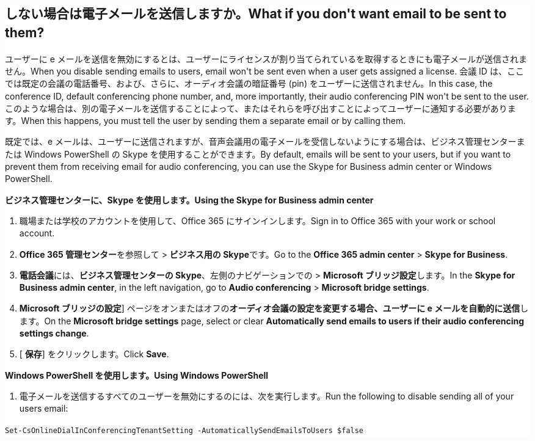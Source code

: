 ## <a name="what-if-you-dont-want-email-to-be-sent-to-them"></a><span data-ttu-id="70466-149">しない場合は電子メールを送信しますか。</span><span class="sxs-lookup"><span data-stu-id="70466-149">What if you don't want email to be sent to them?</span></span>

<span data-ttu-id="70466-150">ユーザーに e メールを送信を無効にするとは、ユーザーにライセンスが割り当てられているを取得するときにも電子メールが送信されません。</span><span class="sxs-lookup"><span data-stu-id="70466-150">When you disable sending emails to users, email won't be sent even when a user gets assigned a license.</span></span> <span data-ttu-id="70466-151">会議 ID は、ここでは既定の会議の電話番号、および、さらに、オーディオ会議の暗証番号 (pin) をユーザーに送信されません。</span><span class="sxs-lookup"><span data-stu-id="70466-151">In this case, the conference ID, default conferencing phone number, and, more importantly, their audio conferencing PIN won't be sent to the user.</span></span> <span data-ttu-id="70466-152">このような場合は、別の電子メールを送信することによって、またはそれらを呼び出すことによってユーザーに通知する必要があります。</span><span class="sxs-lookup"><span data-stu-id="70466-152">When this happens, you must tell the user by sending them a separate email or by calling them.</span></span>
  
<span data-ttu-id="70466-153">既定では、e メールは、ユーザーに送信されますが、音声会議用の電子メールを受信しないようにする場合は、ビジネス管理センターまたは Windows PowerShell の Skype を使用することができます。</span><span class="sxs-lookup"><span data-stu-id="70466-153">By default, emails will be sent to your users, but if you want to prevent them from receiving email for audio conferencing, you can use the Skype for Business admin center or Windows PowerShell.</span></span> 
  
 <span data-ttu-id="70466-154">**ビジネス管理センターに、Skype を使用します。**</span><span class="sxs-lookup"><span data-stu-id="70466-154">**Using the Skype for Business admin center**</span></span>
  
1. <span data-ttu-id="70466-155">職場または学校のアカウントを使用して、Office 365 にサインインします。</span><span class="sxs-lookup"><span data-stu-id="70466-155">Sign in to Office 365 with your work or school account.</span></span>
    
2. <span data-ttu-id="70466-156">**Office 365 管理センター**を参照して > **ビジネス用の Skype**です。</span><span class="sxs-lookup"><span data-stu-id="70466-156">Go to the **Office 365 admin center** > **Skype for Business**.</span></span>
    
3. <span data-ttu-id="70466-157">**電話会議**には、**ビジネス管理センターの Skype**、左側のナビゲーションでの > **Microsoft ブリッジ設定**します。</span><span class="sxs-lookup"><span data-stu-id="70466-157">In the **Skype for Business admin center**, in the left navigation, go to **Audio conferencing** > **Microsoft bridge settings**.</span></span>
    
4. <span data-ttu-id="70466-158">**Microsoft ブリッジの設定**] ページをオンまたはオフの**オーディオ会議の設定を変更する場合、ユーザーに e メールを自動的に送信**します。</span><span class="sxs-lookup"><span data-stu-id="70466-158">On the **Microsoft bridge settings** page, select or clear **Automatically send emails to users if their audio conferencing settings change**.</span></span> 
    
5. <span data-ttu-id="70466-159">[ **保存**] をクリックします。</span><span class="sxs-lookup"><span data-stu-id="70466-159">Click **Save**.</span></span> 
    
 <span data-ttu-id="70466-160">**Windows PowerShell を使用します。**</span><span class="sxs-lookup"><span data-stu-id="70466-160">**Using Windows PowerShell**</span></span>
  
1. <span data-ttu-id="70466-161">電子メールを送信するすべてのユーザーを無効にするのには、次を実行します。</span><span class="sxs-lookup"><span data-stu-id="70466-161">Run the following to disable sending all of your users email:</span></span>
    
  ```
  Set-CsOnlineDialInConferencingTenantSetting -AutomaticallySendEmailsToUsers $false
  ```

